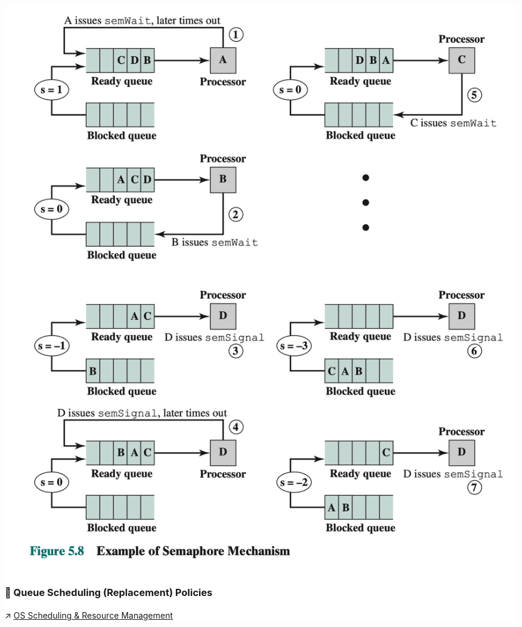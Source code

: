 ![](../../../../../../../../../Assets/Pics/Screenshot%202023-06-12%20at%209.00.47%20AM.png)


### 🤔 Queue Scheduling (Replacement) Policies
↗ [OS Scheduling & Resource Management](../../../../../OS%20Scheduling%20&%20Resource%20Management/OS%20Scheduling%20&%20Resource%20Management.md)
